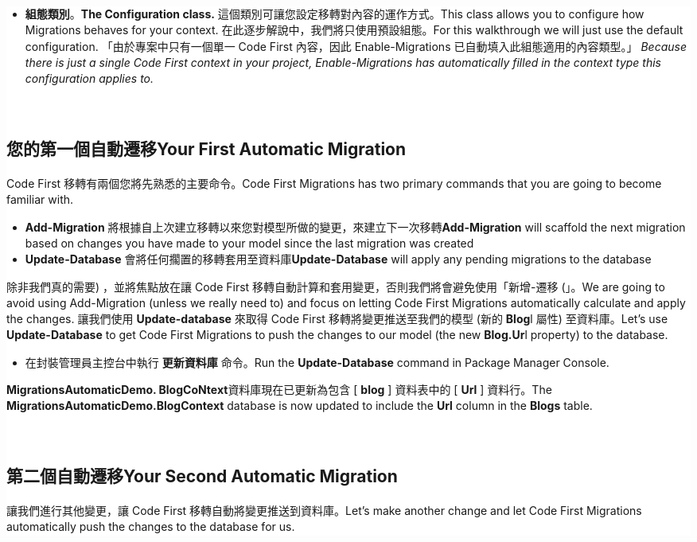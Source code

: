 -   <span data-ttu-id="b9d4b-133">**組態類別**。</span><span class="sxs-lookup"><span data-stu-id="b9d4b-133">**The Configuration class.**</span></span> <span data-ttu-id="b9d4b-134">這個類別可讓您設定移轉對內容的運作方式。</span><span class="sxs-lookup"><span data-stu-id="b9d4b-134">This class allows you to configure how Migrations behaves for your context.</span></span> <span data-ttu-id="b9d4b-135">在此逐步解說中，我們將只使用預設組態。</span><span class="sxs-lookup"><span data-stu-id="b9d4b-135">For this walkthrough we will just use the default configuration.</span></span>
    <span data-ttu-id="b9d4b-136">「由於專案中只有一個單一 Code First 內容，因此 Enable-Migrations 已自動填入此組態適用的內容類型。」 </span><span class="sxs-lookup"><span data-stu-id="b9d4b-136">*Because there is just a single Code First context in your project, Enable-Migrations has automatically filled in the context type this configuration applies to.*</span></span>

 

## <a name="your-first-automatic-migration"></a><span data-ttu-id="b9d4b-137">您的第一個自動遷移</span><span class="sxs-lookup"><span data-stu-id="b9d4b-137">Your First Automatic Migration</span></span>

<span data-ttu-id="b9d4b-138">Code First 移轉有兩個您將先熟悉的主要命令。</span><span class="sxs-lookup"><span data-stu-id="b9d4b-138">Code First Migrations has two primary commands that you are going to become familiar with.</span></span>

-   <span data-ttu-id="b9d4b-139">**Add-Migration** 將根據自上次建立移轉以來您對模型所做的變更，來建立下一次移轉</span><span class="sxs-lookup"><span data-stu-id="b9d4b-139">**Add-Migration** will scaffold the next migration based on changes you have made to your model since the last migration was created</span></span>
-   <span data-ttu-id="b9d4b-140">**Update-Database** 會將任何擱置的移轉套用至資料庫</span><span class="sxs-lookup"><span data-stu-id="b9d4b-140">**Update-Database** will apply any pending migrations to the database</span></span>

<span data-ttu-id="b9d4b-141">除非我們真的需要) ，並將焦點放在讓 Code First 移轉自動計算和套用變更，否則我們將會避免使用「新增-遷移 (」。</span><span class="sxs-lookup"><span data-stu-id="b9d4b-141">We are going to avoid using Add-Migration (unless we really need to) and focus on letting Code First Migrations automatically calculate and apply the changes.</span></span> <span data-ttu-id="b9d4b-142">讓我們使用 **Update-database** 來取得 Code First 移轉將變更推送至我們的模型 (新的 **Blog**l 屬性) 至資料庫。</span><span class="sxs-lookup"><span data-stu-id="b9d4b-142">Let’s use **Update-Database** to get Code First Migrations to push the changes to our model (the new **Blog.Ur**l property) to the database.</span></span>

-   <span data-ttu-id="b9d4b-143">在封裝管理員主控台中執行 **更新資料庫** 命令。</span><span class="sxs-lookup"><span data-stu-id="b9d4b-143">Run the **Update-Database** command in Package Manager Console.</span></span>

<span data-ttu-id="b9d4b-144">**MigrationsAutomaticDemo. BlogCoNtext**資料庫現在已更新為包含 [ **blog** ] 資料表中的 [ **Url** ] 資料行。</span><span class="sxs-lookup"><span data-stu-id="b9d4b-144">The **MigrationsAutomaticDemo.BlogContext** database is now updated to include the **Url** column in the **Blogs** table.</span></span>

 

## <a name="your-second-automatic-migration"></a><span data-ttu-id="b9d4b-145">第二個自動遷移</span><span class="sxs-lookup"><span data-stu-id="b9d4b-145">Your Second Automatic Migration</span></span>

<span data-ttu-id="b9d4b-146">讓我們進行其他變更，讓 Code First 移轉自動將變更推送到資料庫。</span><span class="sxs-lookup"><span data-stu-id="b9d4b-146">Let’s make another change and let Code First Migrations automatically push the changes to the database for us.</span></span>
